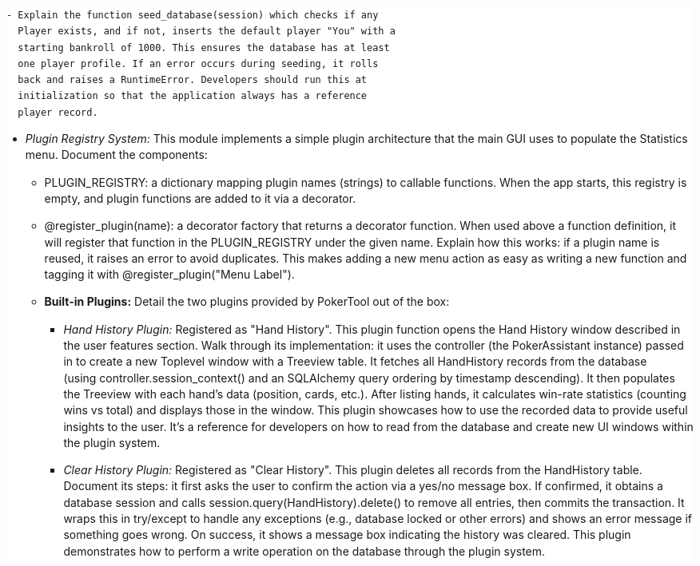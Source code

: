     - Explain the function seed_database(session) which checks if any
      Player exists, and if not, inserts the default player "You" with a
      starting bankroll of 1000. This ensures the database has at least
      one player profile. If an error occurs during seeding, it rolls
      back and raises a RuntimeError. Developers should run this at
      initialization so that the application always has a reference
      player record.

  - *Plugin Registry System:* This module implements a simple plugin
    architecture that the main GUI uses to populate the Statistics menu.
    Document the components:

    - PLUGIN_REGISTRY: a dictionary mapping plugin names (strings) to
      callable functions. When the app starts, this registry is empty,
      and plugin functions are added to it via a decorator.

    - @register_plugin(name): a decorator factory that returns a
      decorator function. When used above a function definition, it will
      register that function in the PLUGIN_REGISTRY under the given
      name. Explain how this works: if a plugin name is reused, it
      raises an error to avoid duplicates. This makes adding a new menu
      action as easy as writing a new function and tagging it
      with @register_plugin("Menu Label").

    - **Built-in Plugins:** Detail the two plugins provided by PokerTool
      out of the box:

      - *Hand History Plugin:* Registered as "Hand History". This plugin
        function opens the Hand History window described in the user
        features section. Walk through its implementation: it uses the
        controller (the PokerAssistant instance) passed in to create a
        new Toplevel window with a Treeview table. It fetches all
        HandHistory records from the database
        (using controller.session_context() and an SQLAlchemy query
        ordering by timestamp descending). It then populates the
        Treeview with each hand’s data (position, cards, etc.). After
        listing hands, it calculates win-rate statistics (counting wins
        vs total) and displays those in the window. This plugin
        showcases how to use the recorded data to provide useful
        insights to the user. It’s a reference for developers on how to
        read from the database and create new UI windows within the
        plugin system.

      - *Clear History Plugin:* Registered as "Clear History". This
        plugin deletes all records from the HandHistory table. Document
        its steps: it first asks the user to confirm the action via a
        yes/no message box. If confirmed, it obtains a database session
        and calls session.query(HandHistory).delete() to remove all
        entries, then commits the transaction. It wraps this in
        try/except to handle any exceptions (e.g., database locked or
        other errors) and shows an error message if something goes
        wrong. On success, it shows a message box indicating the history
        was cleared. This plugin demonstrates how to perform a write
        operation on the database through the plugin system.
